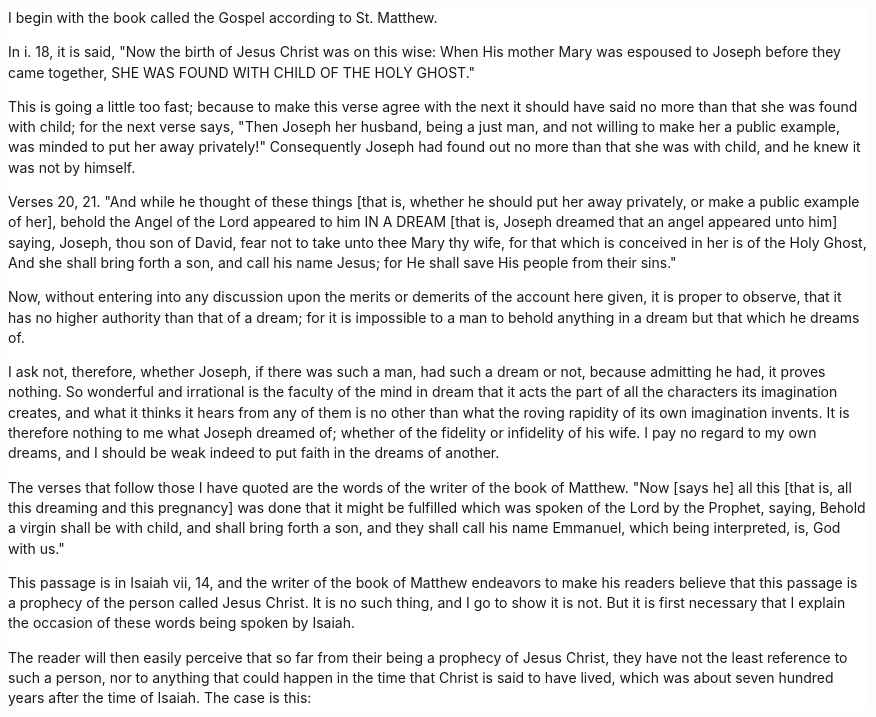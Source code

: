    I begin with the book called the Gospel according to St. Matthew.

   In i. 18, it is said, "Now the birth of Jesus Christ was on this wise:
   When His mother Mary was espoused to Joseph before they came together, SHE
   WAS FOUND WITH CHILD OF THE HOLY GHOST."

   This is going a little too fast; because to make this verse agree with the
   next it should have said no more than that she was found with child; for
   the next verse says, "Then Joseph her husband, being a just man, and not
   willing to make her a public example, was minded to put her away
   privately!" Consequently Joseph had found out no more than that she was
   with child, and he knew it was not by himself.

   Verses 20, 21. "And while he thought of these things [that is, whether he
   should put her away privately, or make a public example of her], behold
   the Angel of the Lord appeared to him IN A DREAM [that is, Joseph dreamed
   that an angel appeared unto him] saying, Joseph, thou son of David, fear
   not to take unto thee Mary thy wife, for that which is conceived in her is
   of the Holy Ghost, And she shall bring forth a son, and call his name
   Jesus; for He shall save His people from their sins."

   Now, without entering into any discussion upon the merits or demerits of
   the account here given, it is proper to observe, that it has no higher
   authority than that of a dream; for it is impossible to a man to behold
   anything in a dream but that which he dreams of.

   I ask not, therefore, whether Joseph, if there was such a man, had such a
   dream or not, because admitting he had, it proves nothing. So wonderful
   and irrational is the faculty of the mind in dream that it acts the part
   of all the characters its imagination creates, and what it thinks it hears
   from any of them is no other than what the roving rapidity of its own
   imagination invents. It is therefore nothing to me what Joseph dreamed of;
   whether of the fidelity or infidelity of his wife. I pay no regard to my
   own dreams, and I should be weak indeed to put faith in the dreams of
   another.

   The verses that follow those I have quoted are the words of the writer of
   the book of Matthew. "Now [says he] all this [that is, all this dreaming
   and this pregnancy] was done that it might be fulfilled which was spoken
   of the Lord by the Prophet, saying, Behold a virgin shall be with child,
   and shall bring forth a son, and they shall call his name Emmanuel, which
   being interpreted, is, God with us."

   This passage is in Isaiah vii, 14, and the writer of the book of Matthew
   endeavors to make his readers believe that this passage is a prophecy of
   the person called Jesus Christ. It is no such thing, and I go to show it
   is not. But it is first necessary that I explain the occasion of these
   words being spoken by Isaiah.

   The reader will then easily perceive that so far from their being a
   prophecy of Jesus Christ, they have not the least reference to such a
   person, nor to anything that could happen in the time that Christ is said
   to have lived, which was about seven hundred years after the time of
   Isaiah. The case is this:
